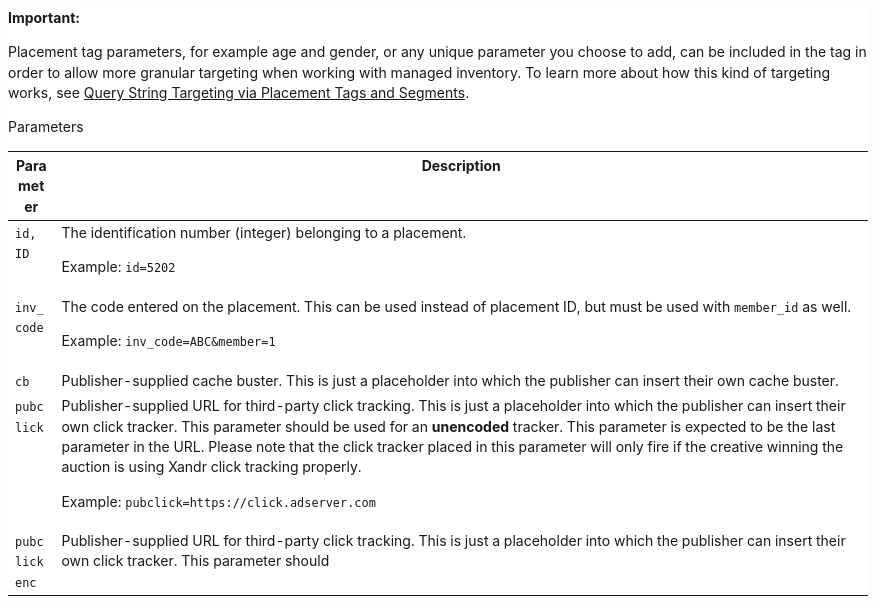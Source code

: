 



<b>Important:</b>

Placement tag parameters, for example age and gender, or any unique
parameter you choose to add, can be included in the tag in order to
allow more granular targeting when working with managed inventory. To
learn more about how this kind of targeting works, see
<a href="query-string-targeting-via-placement-tags-and-segments.md"
class="xref">Query String Targeting via Placement Tags and Segments</a>.



Parameters

<table class="table">
<thead class="thead">
<tr class="header row">
<th id="ID-00001d3b__entry__1" class="entry">Parameter</th>
<th id="ID-00001d3b__entry__2" class="entry">Description</th>
</tr>
</thead>
<tbody class="tbody">
<tr class="odd row">
<td class="entry" headers="ID-00001d3b__entry__1"><code
class="ph codeph">id, ID</code></td>
<td class="entry" headers="ID-00001d3b__entry__2">The identification
number (integer) belonging to a placement.
<p>Example: <code class="ph codeph">id=5202</code></p></td>
</tr>
<tr class="even row">
<td class="entry" headers="ID-00001d3b__entry__1"><code
class="ph codeph">inv_code</code></td>
<td class="entry" headers="ID-00001d3b__entry__2">The code entered on
the placement. This can be used instead of placement ID, but must be
used with <code class="ph codeph">member_id</code> as well.
<p>Example: <code
class="ph codeph">inv_code=ABC&amp;member=1</code></p></td>
</tr>
<tr class="odd row">
<td class="entry" headers="ID-00001d3b__entry__1"><code
class="ph codeph">cb</code></td>
<td class="entry" headers="ID-00001d3b__entry__2">Publisher-supplied
cache buster. This is just a placeholder into which the publisher can
insert their own cache buster.</td>
</tr>
<tr class="even row">
<td class="entry" headers="ID-00001d3b__entry__1"><code
class="ph codeph">pubclick</code></td>
<td class="entry" headers="ID-00001d3b__entry__2">Publisher-supplied URL
for third-party click tracking. This is just a placeholder into which
the publisher can insert their own click tracker. This parameter should
be used for an <strong>unencoded</strong> tracker. This parameter is
expected to be the last parameter in the URL. Please note that the click
tracker placed in this parameter will only fire if the creative winning
the auction is using Xandr click tracking
properly.
<p>Example: <code
class="ph codeph">pubclick=https://click.adserver.com</code></p></td>
</tr>
<tr class="odd row">
<td class="entry" headers="ID-00001d3b__entry__1"><code
class="ph codeph">pubclickenc</code></td>
<td class="entry" headers="ID-00001d3b__entry__2">Publisher-supplied URL
for third-party click tracking. This is just a placeholder into which
the publisher can insert their own click tracker. This parameter should
